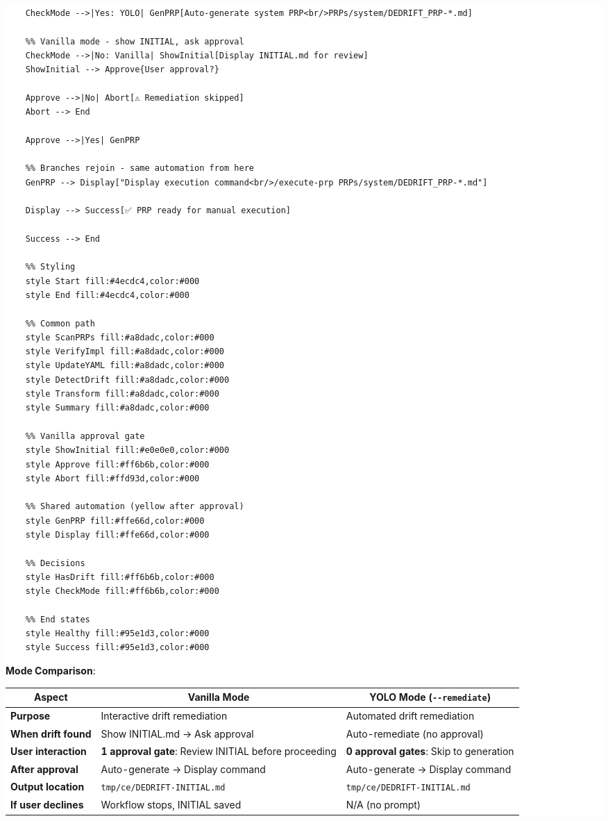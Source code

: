 ```mermaid
    CheckMode -->|Yes: YOLO| GenPRP[Auto-generate system PRP<br/>PRPs/system/DEDRIFT_PRP-*.md]

    %% Vanilla mode - show INITIAL, ask approval
    CheckMode -->|No: Vanilla| ShowInitial[Display INITIAL.md for review]
    ShowInitial --> Approve{User approval?}

    Approve -->|No| Abort[⚠️ Remediation skipped]
    Abort --> End

    Approve -->|Yes| GenPRP

    %% Branches rejoin - same automation from here
    GenPRP --> Display["Display execution command<br/>/execute-prp PRPs/system/DEDRIFT_PRP-*.md"]

    Display --> Success[✅ PRP ready for manual execution]

    Success --> End

    %% Styling
    style Start fill:#4ecdc4,color:#000
    style End fill:#4ecdc4,color:#000

    %% Common path
    style ScanPRPs fill:#a8dadc,color:#000
    style VerifyImpl fill:#a8dadc,color:#000
    style UpdateYAML fill:#a8dadc,color:#000
    style DetectDrift fill:#a8dadc,color:#000
    style Transform fill:#a8dadc,color:#000
    style Summary fill:#a8dadc,color:#000

    %% Vanilla approval gate
    style ShowInitial fill:#e0e0e0,color:#000
    style Approve fill:#ff6b6b,color:#000
    style Abort fill:#ffd93d,color:#000

    %% Shared automation (yellow after approval)
    style GenPRP fill:#ffe66d,color:#000
    style Display fill:#ffe66d,color:#000

    %% Decisions
    style HasDrift fill:#ff6b6b,color:#000
    style CheckMode fill:#ff6b6b,color:#000

    %% End states
    style Healthy fill:#95e1d3,color:#000
    style Success fill:#95e1d3,color:#000
```

**Mode Comparison**:

| Aspect | Vanilla Mode | YOLO Mode (`--remediate`) |
|--------|-------------|---------------------------|
| **Purpose** | Interactive drift remediation | Automated drift remediation |
| **When drift found** | Show INITIAL.md → Ask approval | Auto-remediate (no approval) |
| **User interaction** | **1 approval gate**: Review INITIAL before proceeding | **0 approval gates**: Skip to generation |
| **After approval** | Auto-generate → Display command | Auto-generate → Display command |
| **Output location** | `tmp/ce/DEDRIFT-INITIAL.md` | `tmp/ce/DEDRIFT-INITIAL.md` |
| **If user declines** | Workflow stops, INITIAL saved | N/A (no prompt) |

